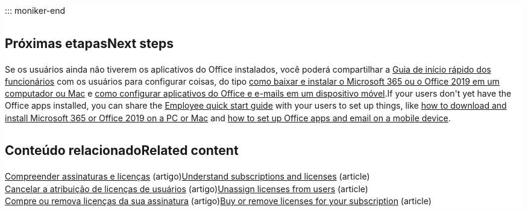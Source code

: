 ::: moniker-end

## <a name="next-steps"></a><span data-ttu-id="bc7f0-188">Próximas etapas</span><span class="sxs-lookup"><span data-stu-id="bc7f0-188">Next steps</span></span>

<span data-ttu-id="bc7f0-189">Se os usuários ainda não tiverem os aplicativos do Office instalados, você poderá compartilhar a [Guia de início rápido dos funcionários](https://support.microsoft.com/office/b9700090-ce64-4046-ab92-ce8488a7bc0f) com os usuários para configurar coisas, do tipo [como baixar e instalar o Microsoft 365 ou o Office 2019 em um computador ou Mac](https://support.microsoft.com/office/4414eaaf-0478-48be-9c42-23adc4716658) e [como configurar aplicativos do Office e e-mails em um dispositivo móvel](https://support.microsoft.com/office/7dabb6cb-0046-40b6-81fe-767e0b1f014f).</span><span class="sxs-lookup"><span data-stu-id="bc7f0-189">If your users don't yet have the Office apps installed, you can share the [Employee quick start guide](https://support.microsoft.com/office/b9700090-ce64-4046-ab92-ce8488a7bc0f) with your users to set up things, like [how to download and install Microsoft 365 or Office 2019 on a PC or Mac](https://support.microsoft.com/office/4414eaaf-0478-48be-9c42-23adc4716658) and [how to set up Office apps and email on a mobile device](https://support.microsoft.com/office/7dabb6cb-0046-40b6-81fe-767e0b1f014f).</span></span>

## <a name="related-content"></a><span data-ttu-id="bc7f0-190">Conteúdo relacionado</span><span class="sxs-lookup"><span data-stu-id="bc7f0-190">Related content</span></span>

<span data-ttu-id="bc7f0-191">[Compreender assinaturas e licenças](../../commerce/licenses/subscriptions-and-licenses.md) (artigo)</span><span class="sxs-lookup"><span data-stu-id="bc7f0-191">[Understand subscriptions and licenses](../../commerce/licenses/subscriptions-and-licenses.md) (article)</span></span>\
<span data-ttu-id="bc7f0-192">[Cancelar a atribuição de licenças de usuários](remove-licenses-from-users.md) (artigo)</span><span class="sxs-lookup"><span data-stu-id="bc7f0-192">[Unassign licenses from users](remove-licenses-from-users.md) (article)</span></span>\
<span data-ttu-id="bc7f0-193">[Compre ou remova licenças da sua assinatura](../../commerce/licenses/buy-licenses.md) (artigo)</span><span class="sxs-lookup"><span data-stu-id="bc7f0-193">[Buy or remove licenses for your subscription](../../commerce/licenses/buy-licenses.md) (article)</span></span>